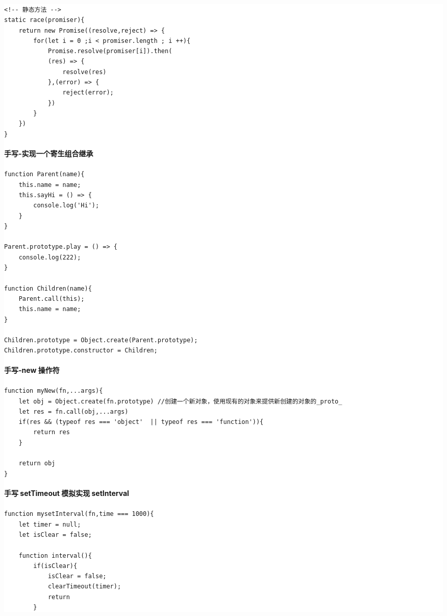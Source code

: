     <!-- 静态方法 -->
    static race(promiser){
    	return new Promise((resolve,reject) => {
    		for(let i = 0 ;i < promiser.length ; i ++){
    			Promise.resolve(promiser[i]).then(
    			(res) => {
    				resolve(res)
    			},(error) => {
    				reject(error);
    			})
    		}
    	})
    }


#### 手写-实现一个寄生组合继承

    function Parent(name){
    	this.name = name;
    	this.sayHi = () => {
    		console.log('Hi');
    	}
    }

    Parent.prototype.play = () => {
    	console.log(222);
    }

    function Children(name){
    	Parent.call(this);
    	this.name = name;
    }

    Children.prototype = Object.create(Parent.prototype);
    Children.prototype.constructor = Children;

#### 手写-new 操作符

    function myNew(fn,...args){
    	let obj = Object.create(fn.prototype) //创建一个新对象，使用现有的对象来提供新创建的对象的_proto_
    	let res = fn.call(obj,...args)
    	if(res && (typeof res === 'object'  || typeof res === 'function')){
    		return res
    	}

    	return obj
    }

#### 手写 setTimeout 模拟实现 setInterval

    function mysetInterval(fn,time === 1000){
    	let timer = null;
    	let isClear = false;

    	function interval(){
    		if(isClear){
    			isClear = false;
    			clearTimeout(timer);
    			return
    		}
